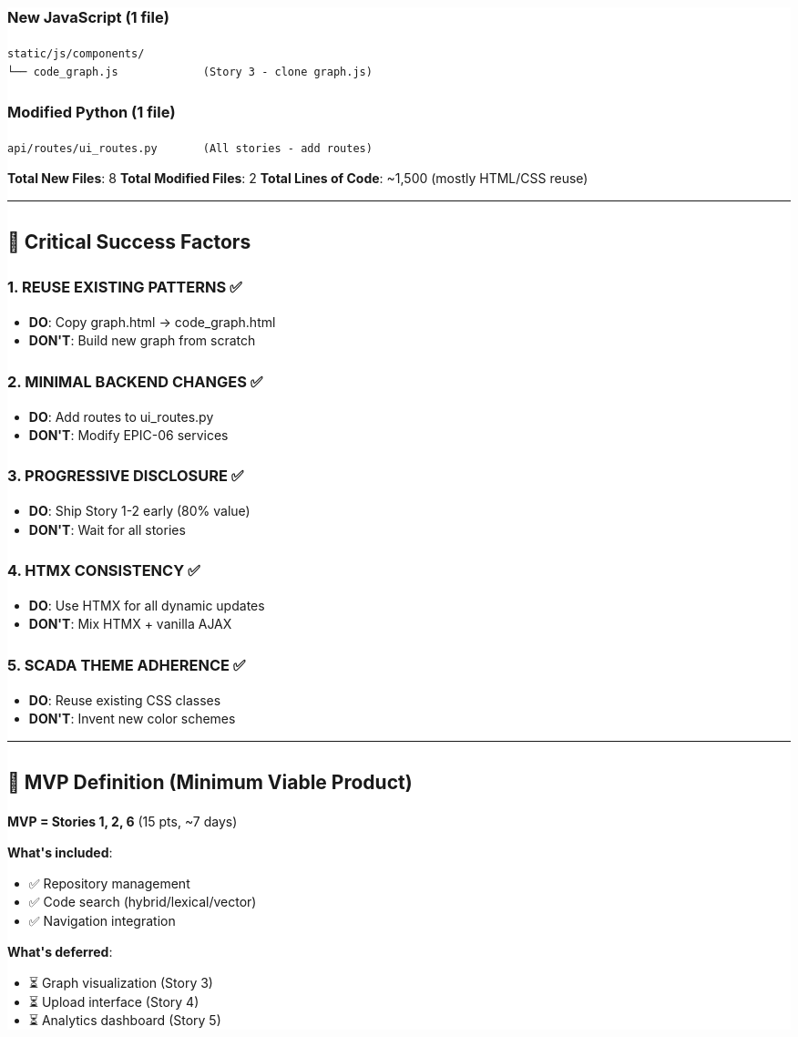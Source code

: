 ### New JavaScript (1 file)
```
static/js/components/
└── code_graph.js             (Story 3 - clone graph.js)
```

### Modified Python (1 file)
```
api/routes/ui_routes.py       (All stories - add routes)
```

**Total New Files**: 8
**Total Modified Files**: 2
**Total Lines of Code**: ~1,500 (mostly HTML/CSS reuse)

---

## 🚨 Critical Success Factors

### 1. REUSE EXISTING PATTERNS ✅
- **DO**: Copy graph.html → code_graph.html
- **DON'T**: Build new graph from scratch

### 2. MINIMAL BACKEND CHANGES ✅
- **DO**: Add routes to ui_routes.py
- **DON'T**: Modify EPIC-06 services

### 3. PROGRESSIVE DISCLOSURE ✅
- **DO**: Ship Story 1-2 early (80% value)
- **DON'T**: Wait for all stories

### 4. HTMX CONSISTENCY ✅
- **DO**: Use HTMX for all dynamic updates
- **DON'T**: Mix HTMX + vanilla AJAX

### 5. SCADA THEME ADHERENCE ✅
- **DO**: Reuse existing CSS classes
- **DON'T**: Invent new color schemes

---

## 🎯 MVP Definition (Minimum Viable Product)

**MVP = Stories 1, 2, 6** (15 pts, ~7 days)

**What's included**:
- ✅ Repository management
- ✅ Code search (hybrid/lexical/vector)
- ✅ Navigation integration

**What's deferred**:
- ⏳ Graph visualization (Story 3)
- ⏳ Upload interface (Story 4)
- ⏳ Analytics dashboard (Story 5)
